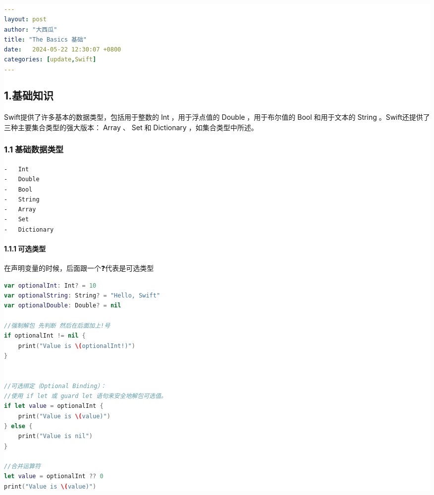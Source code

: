 ```yaml
---
layout: post
author: "大西瓜"
title: "The Basics 基础"
date:   2024-05-22 12:30:07 +0800
categories: [update,Swift] 
---
```


## 1.基础知识

Swift提供了许多基本的数据类型，包括用于整数的 Int ，用于浮点值的 Double ，用于布尔值的 Bool 和用于文本的 String 。Swift还提供了三种主要集合类型的强大版本： Array 、 Set 和 Dictionary ，如集合类型中所述。


### 1.1 基础数据类型

    -   Int
    -   Double
    -   Bool
    -   String
    -   Array
    -   Set
    -   Dictionary 


#### 1.1.1 可选类型

在声明变量的时候，后面跟一个❓代表是可选类型

```swift
var optionalInt: Int? = 10
var optionalString: String? = "Hello, Swift"
var optionalDouble: Double? = nil

//强制解包 先判断 然后在后面加上!号
if optionalInt != nil {
    print("Value is \(optionalInt!)")
}


//可选绑定（Optional Binding）：
//使用 if let 或 guard let 语句来安全地解包可选值。
if let value = optionalInt {
    print("Value is \(value)")
} else {
    print("Value is nil")
}

//合并运算符
let value = optionalInt ?? 0
print("Value is \(value)")
```

